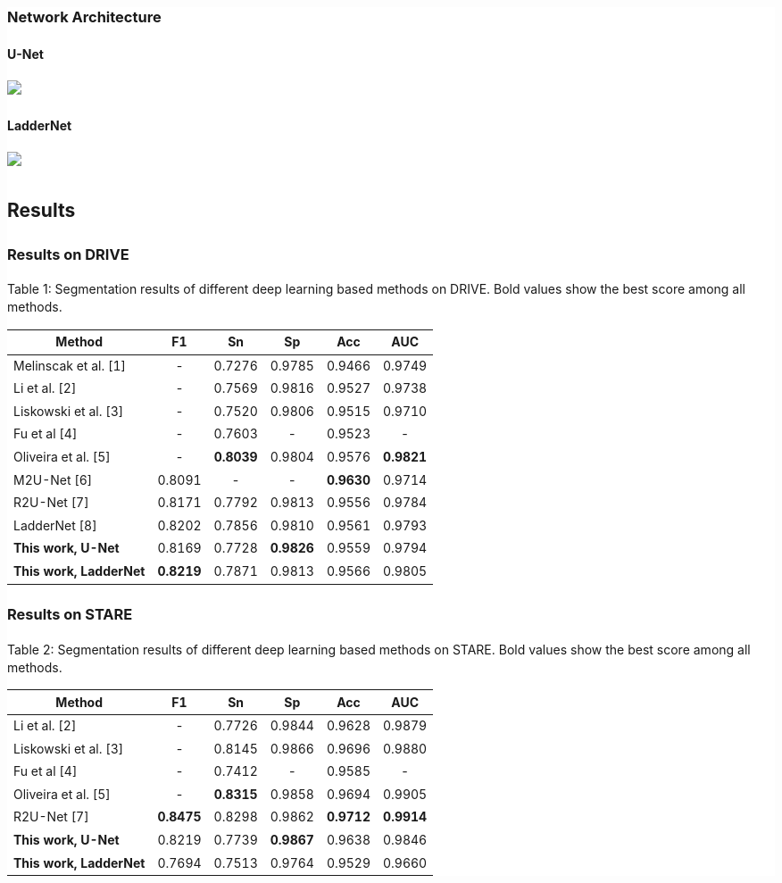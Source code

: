 ### Network Architecture
#### U-Net 
![](Images/U-Net.png)

#### LadderNet
![](Images/LadderNet.png)

## Results
### Results on DRIVE
Table 1: Segmentation results of different deep learning based methods on DRIVE. Bold values show the best score among all methods.

| Method                   | F1         | Sn         | Sp         | Acc        | AUC        |
| ------------------------ |:----------:|:----------:|:----------:|:----------:|:----------:|
| Melinscak et al. [1]     | -          | 0.7276     | 0.9785     | 0.9466     | 0.9749     |
| Li et al. [2]            | -          | 0.7569     | 0.9816     | 0.9527     | 0.9738     |
| Liskowski et al. [3]     | -          | 0.7520     | 0.9806     | 0.9515     | 0.9710     |
| Fu et al [4]             | -          | 0.7603     | -          | 0.9523     | -          |
| Oliveira et al. [5]      | -          | **0.8039** | 0.9804     | 0.9576     | **0.9821** |
| M2U-Net  [6]             | 0.8091     | -          | -          | **0.9630** | 0.9714     |
| R2U-Net [7]              | 0.8171     | 0.7792     | 0.9813     | 0.9556     | 0.9784     |
| LadderNet  [8]           | 0.8202     | 0.7856     | 0.9810     | 0.9561     | 0.9793     |
| **This work, U-Net**     | 0.8169     | 0.7728     | **0.9826** | 0.9559     | 0.9794     |
| **This work, LadderNet** | **0.8219** | 0.7871     | 0.9813     | 0.9566     | 0.9805     |

### Results on STARE
Table 2: Segmentation results of different deep learning based methods on STARE. Bold values show the best score among all methods.

| Method                   | F1         | Sn         | Sp         | Acc        | AUC        |
| ------------------------ |:----------:|:----------:|:----------:|:----------:|:----------:|
| Li et al. [2]            | -          | 0.7726     | 0.9844     | 0.9628     | 0.9879     |
| Liskowski et al. [3]     | -          | 0.8145     | 0.9866     | 0.9696     | 0.9880     |
| Fu et al [4]             | -          | 0.7412     | -          | 0.9585     | -          |
| Oliveira et al. [5]      | -          | **0.8315** | 0.9858     | 0.9694     | 0.9905     |
| R2U-Net [7]              | **0.8475** | 0.8298     | 0.9862     | **0.9712** | **0.9914** |
| **This work, U-Net**     | 0.8219     | 0.7739     | **0.9867** | 0.9638     | 0.9846     |
| **This work, LadderNet** | 0.7694     | 0.7513     | 0.9764     | 0.9529     | 0.9660     |
